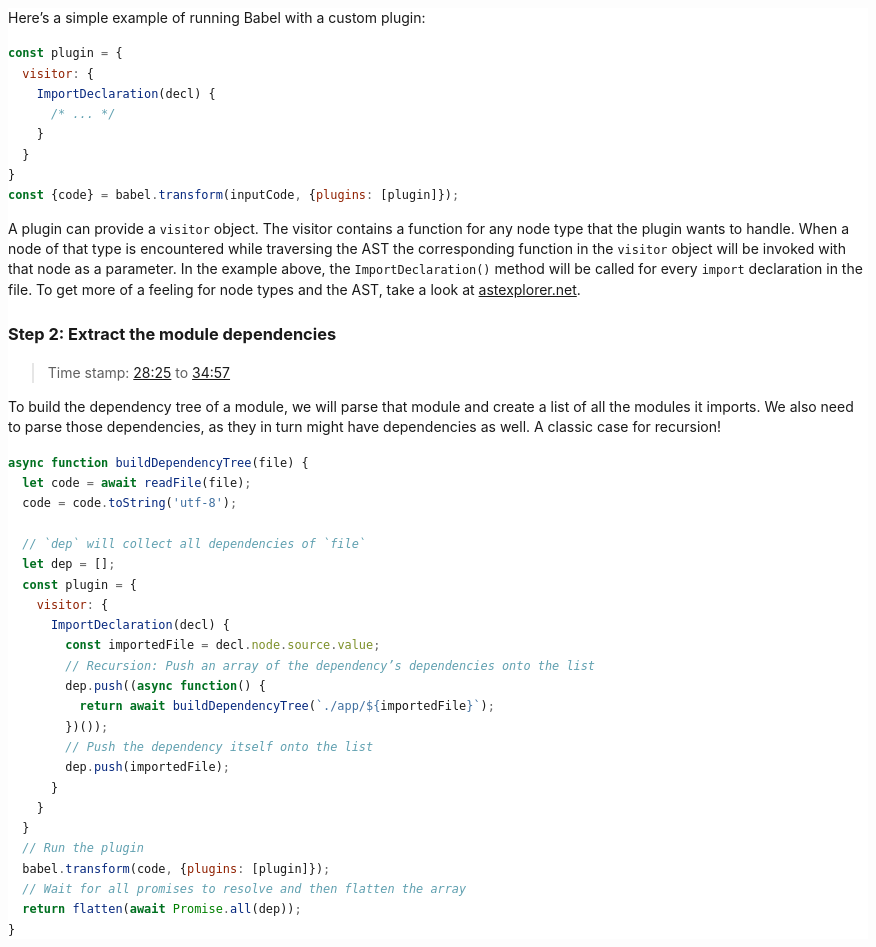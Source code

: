 Here’s a simple example of running Babel with a custom plugin:

```js
const plugin = {
  visitor: {
    ImportDeclaration(decl) {
      /* ... */
    }
  }
}
const {code} = babel.transform(inputCode, {plugins: [plugin]});
```

A plugin can provide a `visitor` object. The visitor contains a function for any node type that the plugin wants to handle. When a node of that type is encountered while traversing the AST the corresponding function in the `visitor` object will be invoked with that node as a parameter. In the example above, the `ImportDeclaration()` method will be called for every `import` declaration in the file. To get more of a feeling for node types and the AST, take a look at [astexplorer.net](https://astexplorer.net/).

### Step 2: Extract the module dependencies

> Time stamp: [28:25](https://youtu.be/4KVeNoN1aFM?t=28m25s) to [34:57](https://youtu.be/4KVeNoN1aFM?t=34m57s)

To build the dependency tree of a module, we will parse that module and create a list of all the modules it imports. We also need to parse those dependencies, as they in turn might have dependencies as well. A classic case for recursion!

```js
async function buildDependencyTree(file) {
  let code = await readFile(file);
  code = code.toString('utf-8');

  // `dep` will collect all dependencies of `file`
  let dep = [];
  const plugin = {
    visitor: {
      ImportDeclaration(decl) {
        const importedFile = decl.node.source.value;
        // Recursion: Push an array of the dependency’s dependencies onto the list
        dep.push((async function() {
          return await buildDependencyTree(`./app/${importedFile}`);
        })());
        // Push the dependency itself onto the list
        dep.push(importedFile);
      }
    }
  }
  // Run the plugin
  babel.transform(code, {plugins: [plugin]});
  // Wait for all promises to resolve and then flatten the array
  return flatten(await Promise.all(dep));
}
```
